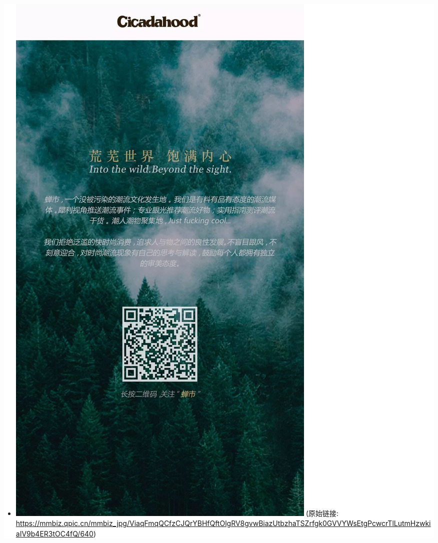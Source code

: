 - ![](./images/image_23.jpg) (原始链接: https://mmbiz.qpic.cn/mmbiz_jpg/ViaqFmqQCfzCJQrYBHfQftOlgRV8gvwBiazUtbzhaTSZrfgk0GVVYWsEtgPcwcrTlLutmHzwkiaIV9b4ER3tOC4fQ/640)

